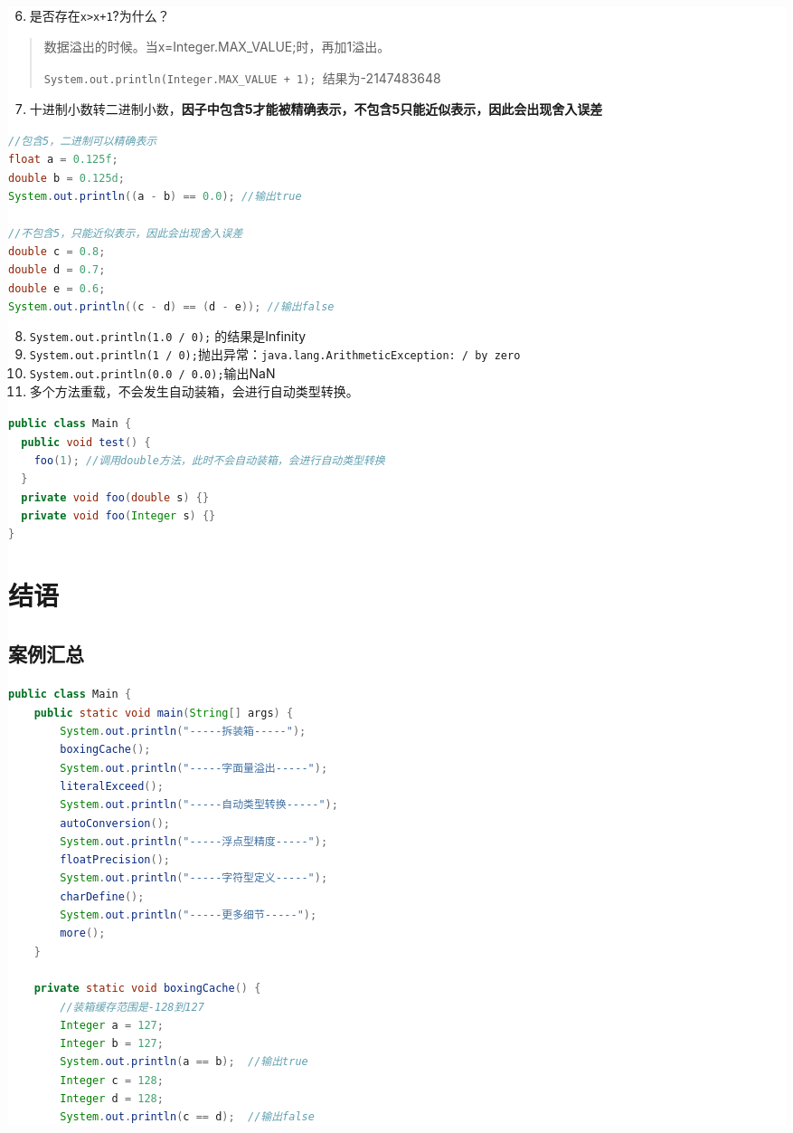 6. 是否存在`x>x+1`?为什么？

> 数据溢出的时候。当x=Integer.MAX_VALUE;时，再加1溢出。
>
> `System.out.println(Integer.MAX_VALUE + 1); `结果为-2147483648

7. 十进制小数转二进制小数，**因子中包含5才能被精确表示，不包含5只能近似表示，因此会出现舍入误差**

```java
//包含5，二进制可以精确表示
float a = 0.125f;
double b = 0.125d;
System.out.println((a - b) == 0.0); //输出true

//不包含5，只能近似表示，因此会出现舍入误差
double c = 0.8;
double d = 0.7;
double e = 0.6;
System.out.println((c - d) == (d - e)); //输出false
```

8. `System.out.println(1.0 / 0);` 的结果是Infinity
9. `System.out.println(1 / 0);`抛出异常：`java.lang.ArithmeticException: / by zero`
10. `System.out.println(0.0 / 0.0);`输出NaN
10. 多个方法重载，不会发生自动装箱，会进行自动类型转换。

```java
public class Main {
  public void test() {
    foo(1); //调用double方法，此时不会自动装箱，会进行自动类型转换
  }
  private void foo(double s) {}
  private void foo(Integer s) {}
}
```

# 结语

## 案例汇总

```java
public class Main {
	public static void main(String[] args) {
		System.out.println("-----拆装箱-----");
		boxingCache();
		System.out.println("-----字面量溢出-----");
		literalExceed();
		System.out.println("-----自动类型转换-----");
		autoConversion();
		System.out.println("-----浮点型精度-----");
		floatPrecision();
		System.out.println("-----字符型定义-----");
		charDefine();
		System.out.println("-----更多细节-----");
		more();
	}

	private static void boxingCache() {
		//装箱缓存范围是-128到127
		Integer a = 127;
		Integer b = 127;
		System.out.println(a == b);  //输出true
		Integer c = 128;
		Integer d = 128;
		System.out.println(c == d);  //输出false
```